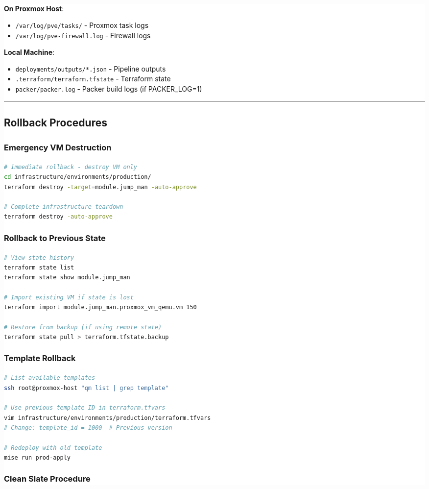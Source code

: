 **On Proxmox Host**:
- `/var/log/pve/tasks/` - Proxmox task logs
- `/var/log/pve-firewall.log` - Firewall logs

**Local Machine**:
- `deployments/outputs/*.json` - Pipeline outputs
- `.terraform/terraform.tfstate` - Terraform state
- `packer/packer.log` - Packer build logs (if PACKER_LOG=1)

---

## Rollback Procedures

### Emergency VM Destruction

```bash
# Immediate rollback - destroy VM only
cd infrastructure/environments/production/
terraform destroy -target=module.jump_man -auto-approve

# Complete infrastructure teardown
terraform destroy -auto-approve
```

### Rollback to Previous State

```bash
# View state history
terraform state list
terraform state show module.jump_man

# Import existing VM if state is lost
terraform import module.jump_man.proxmox_vm_qemu.vm 150

# Restore from backup (if using remote state)
terraform state pull > terraform.tfstate.backup
```

### Template Rollback

```bash
# List available templates
ssh root@proxmox-host "qm list | grep template"

# Use previous template ID in terraform.tfvars
vim infrastructure/environments/production/terraform.tfvars
# Change: template_id = 1000  # Previous version

# Redeploy with old template
mise run prod-apply
```

### Clean Slate Procedure
